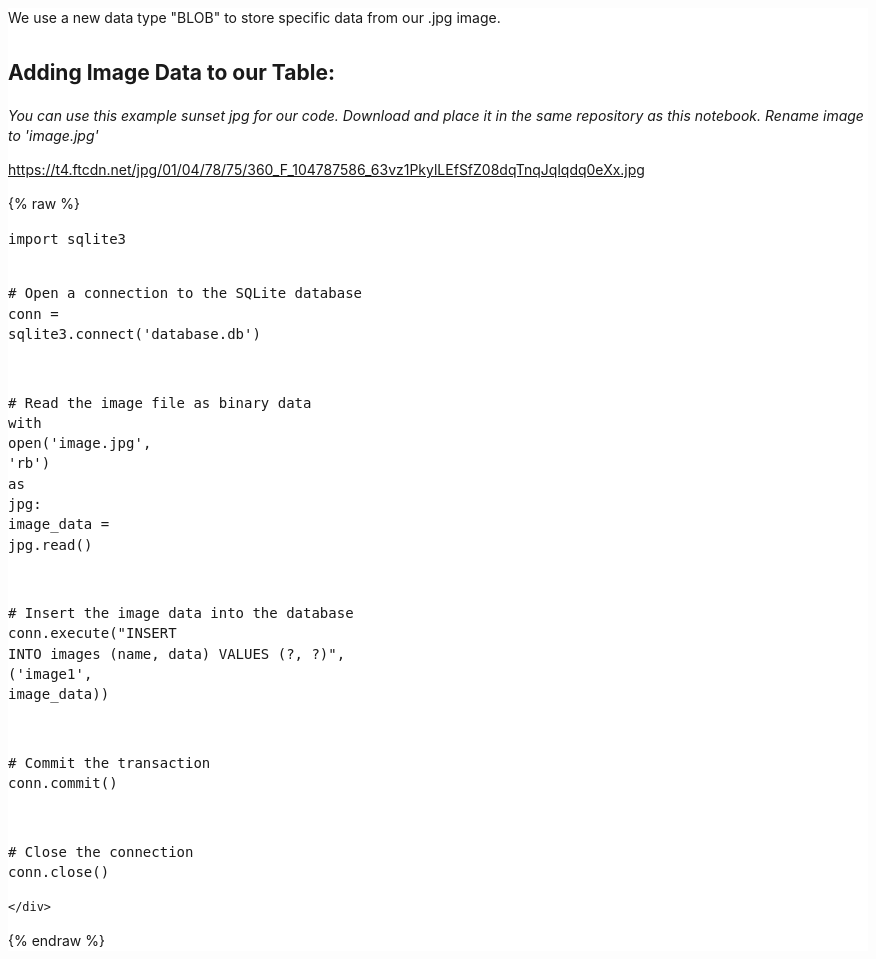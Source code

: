 <div class="cell border-box-sizing text_cell rendered"><div class="inner_cell">
<div class="text_cell_render border-box-sizing rendered_html">
<p>We use a new data type "BLOB" to store specific data from our .jpg image.</p>
<h2 id="Adding-Image-Data-to-our-Table:">Adding Image Data to our Table:<a class="anchor-link" href="#Adding-Image-Data-to-our-Table:"> </a></h2><p><em>You can use this example sunset jpg for our code. Download and place it in the same repository as this notebook. Rename image to 'image.jpg'</em></p>
<p><a href="https://t4.ftcdn.net/jpg/01/04/78/75/360_F_104787586_63vz1PkylLEfSfZ08dqTnqJqlqdq0eXx.jpg">https://t4.ftcdn.net/jpg/01/04/78/75/360_F_104787586_63vz1PkylLEfSfZ08dqTnqJqlqdq0eXx.jpg</a></p>

</div>
</div>
</div>
    {% raw %}
    
<div class="cell border-box-sizing code_cell rendered">
<div class="input">

<div class="inner_cell">
    <div class="input_area">
<div class=" highlight hl-ipython3"><pre><span></span><span class="kn">import</span> <span class="nn">sqlite3</span>

<span class="c1"># Open a connection to the SQLite database</span>
<span class="n">conn</span> <span class="o">=</span> <span class="n">sqlite3</span><span class="o">.</span><span class="n">connect</span><span class="p">(</span><span class="s1">&#39;database.db&#39;</span><span class="p">)</span>

<span class="c1"># Read the image file as binary data</span>
<span class="k">with</span> <span class="nb">open</span><span class="p">(</span><span class="s1">&#39;image.jpg&#39;</span><span class="p">,</span> <span class="s1">&#39;rb&#39;</span><span class="p">)</span> <span class="k">as</span> <span class="n">jpg</span><span class="p">:</span>
    <span class="n">image_data</span> <span class="o">=</span> <span class="n">jpg</span><span class="o">.</span><span class="n">read</span><span class="p">()</span>

<span class="c1"># Insert the image data into the database</span>
<span class="n">conn</span><span class="o">.</span><span class="n">execute</span><span class="p">(</span><span class="s2">&quot;INSERT INTO images (name, data) VALUES (?, ?)&quot;</span><span class="p">,</span> <span class="p">(</span><span class="s1">&#39;image1&#39;</span><span class="p">,</span> <span class="n">image_data</span><span class="p">))</span>

<span class="c1"># Commit the transaction</span>
<span class="n">conn</span><span class="o">.</span><span class="n">commit</span><span class="p">()</span>

<span class="c1"># Close the connection</span>
<span class="n">conn</span><span class="o">.</span><span class="n">close</span><span class="p">()</span>
</pre></div>

    </div>
</div>
</div>

</div>
    {% endraw %}

